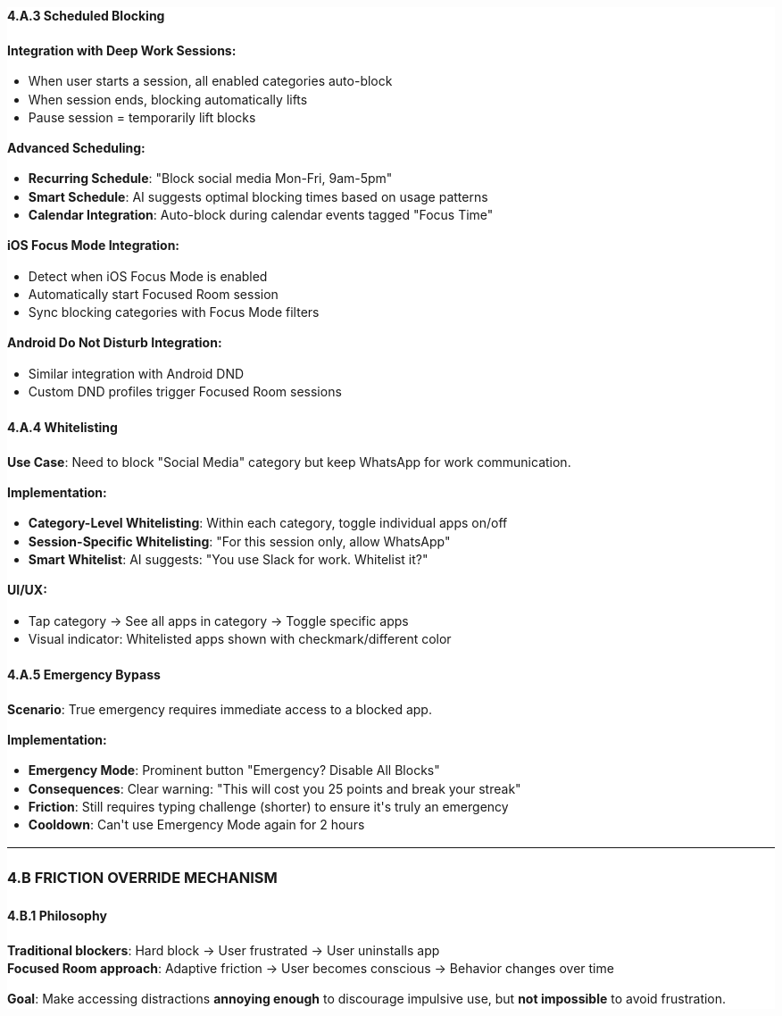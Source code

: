 #### 4.A.3 Scheduled Blocking

**Integration with Deep Work Sessions:**
- When user starts a session, all enabled categories auto-block
- When session ends, blocking automatically lifts
- Pause session = temporarily lift blocks

**Advanced Scheduling:**
- **Recurring Schedule**: "Block social media Mon-Fri, 9am-5pm"
- **Smart Schedule**: AI suggests optimal blocking times based on usage patterns
- **Calendar Integration**: Auto-block during calendar events tagged "Focus Time"

**iOS Focus Mode Integration:**
- Detect when iOS Focus Mode is enabled
- Automatically start Focused Room session
- Sync blocking categories with Focus Mode filters

**Android Do Not Disturb Integration:**
- Similar integration with Android DND
- Custom DND profiles trigger Focused Room sessions

#### 4.A.4 Whitelisting

**Use Case**: Need to block "Social Media" category but keep WhatsApp for work communication.

**Implementation:**
- **Category-Level Whitelisting**: Within each category, toggle individual apps on/off
- **Session-Specific Whitelisting**: "For this session only, allow WhatsApp"
- **Smart Whitelist**: AI suggests: "You use Slack for work. Whitelist it?"

**UI/UX:**
- Tap category → See all apps in category → Toggle specific apps
- Visual indicator: Whitelisted apps shown with checkmark/different color

#### 4.A.5 Emergency Bypass

**Scenario**: True emergency requires immediate access to a blocked app.

**Implementation:**
- **Emergency Mode**: Prominent button "Emergency? Disable All Blocks"
- **Consequences**: Clear warning: "This will cost you 25 points and break your streak"
- **Friction**: Still requires typing challenge (shorter) to ensure it's truly an emergency
- **Cooldown**: Can't use Emergency Mode again for 2 hours

---

### 4.B FRICTION OVERRIDE MECHANISM

#### 4.B.1 Philosophy

**Traditional blockers**: Hard block → User frustrated → User uninstalls app  
**Focused Room approach**: Adaptive friction → User becomes conscious → Behavior changes over time

**Goal**: Make accessing distractions **annoying enough** to discourage impulsive use, but **not impossible** to avoid frustration.
